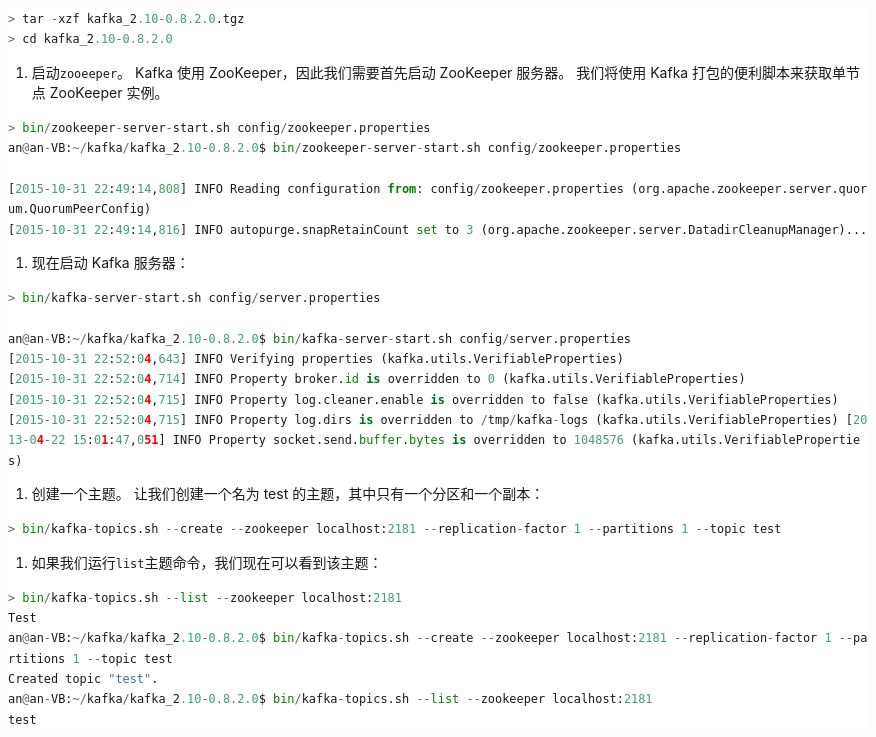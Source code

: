 ```py
> tar -xzf kafka_2.10-0.8.2.0.tgz
> cd kafka_2.10-0.8.2.0

```

1.  启动`zooeeper`。 Kafka 使用 ZooKeeper，因此我们需要首先启动 ZooKeeper 服务器。 我们将使用 Kafka 打包的便利脚本来获取单节点 ZooKeeper 实例。

```py
> bin/zookeeper-server-start.sh config/zookeeper.properties
an@an-VB:~/kafka/kafka_2.10-0.8.2.0$ bin/zookeeper-server-start.sh config/zookeeper.properties

[2015-10-31 22:49:14,808] INFO Reading configuration from: config/zookeeper.properties (org.apache.zookeeper.server.quorum.QuorumPeerConfig)
[2015-10-31 22:49:14,816] INFO autopurge.snapRetainCount set to 3 (org.apache.zookeeper.server.DatadirCleanupManager)...

```

1.  现在启动 Kafka 服务器：

```py
> bin/kafka-server-start.sh config/server.properties

an@an-VB:~/kafka/kafka_2.10-0.8.2.0$ bin/kafka-server-start.sh config/server.properties
[2015-10-31 22:52:04,643] INFO Verifying properties (kafka.utils.VerifiableProperties)
[2015-10-31 22:52:04,714] INFO Property broker.id is overridden to 0 (kafka.utils.VerifiableProperties)
[2015-10-31 22:52:04,715] INFO Property log.cleaner.enable is overridden to false (kafka.utils.VerifiableProperties)
[2015-10-31 22:52:04,715] INFO Property log.dirs is overridden to /tmp/kafka-logs (kafka.utils.VerifiableProperties) [2013-04-22 15:01:47,051] INFO Property socket.send.buffer.bytes is overridden to 1048576 (kafka.utils.VerifiableProperties)

```

1.  创建一个主题。 让我们创建一个名为 test 的主题，其中只有一个分区和一个副本：

```py
> bin/kafka-topics.sh --create --zookeeper localhost:2181 --replication-factor 1 --partitions 1 --topic test

```

1.  如果我们运行`list`主题命令，我们现在可以看到该主题：

```py
> bin/kafka-topics.sh --list --zookeeper localhost:2181
Test
an@an-VB:~/kafka/kafka_2.10-0.8.2.0$ bin/kafka-topics.sh --create --zookeeper localhost:2181 --replication-factor 1 --partitions 1 --topic test
Created topic "test".
an@an-VB:~/kafka/kafka_2.10-0.8.2.0$ bin/kafka-topics.sh --list --zookeeper localhost:2181
test

```
